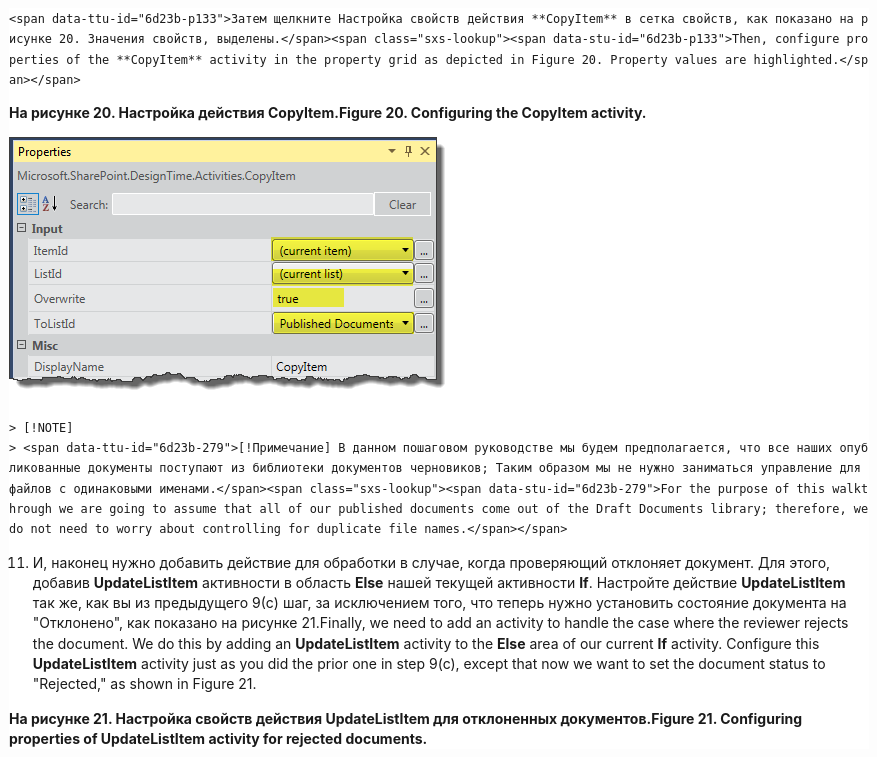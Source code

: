     <span data-ttu-id="6d23b-p133">Затем щелкните Настройка свойств действия **CopyItem** в сетка свойств, как показано на рисунке 20. Значения свойств, выделены.</span><span class="sxs-lookup"><span data-stu-id="6d23b-p133">Then, configure properties of the **CopyItem** activity in the property grid as depicted in Figure 20. Property values are highlighted.</span></span>
    

   <span data-ttu-id="6d23b-277">**На рисунке 20. Настройка действия CopyItem.**</span><span class="sxs-lookup"><span data-stu-id="6d23b-277">**Figure 20. Configuring the CopyItem activity.**</span></span>

  

  ![Настройка свойств действия CopyItem](../images/ngGK_Fig20.png)
  

    
    > [!NOTE]
    > <span data-ttu-id="6d23b-279">[!Примечание] В данном пошаговом руководстве мы будем предполагается, что все наших опубликованные документы поступают из библиотеки документов черновиков; Таким образом мы не нужно заниматься управление для файлов с одинаковыми именами.</span><span class="sxs-lookup"><span data-stu-id="6d23b-279">For the purpose of this walkthrough we are going to assume that all of our published documents come out of the Draft Documents library; therefore, we do not need to worry about controlling for duplicate file names.</span></span> 
11. <span data-ttu-id="6d23b-p134">И, наконец нужно добавить действие для обработки в случае, когда проверяющий отклоняет документ. Для этого, добавив **UpdateListItem** активности в область **Else** нашей текущей активности **If**. Настройте действие **UpdateListItem** так же, как вы из предыдущего 9(c) шаг, за исключением того, что теперь нужно установить состояние документа на "Отклонено", как показано на рисунке 21.</span><span class="sxs-lookup"><span data-stu-id="6d23b-p134">Finally, we need to add an activity to handle the case where the reviewer rejects the document. We do this by adding an **UpdateListItem** activity to the **Else** area of our current **If** activity. Configure this **UpdateListItem** activity just as you did the prior one in step 9(c), except that now we want to set the document status to "Rejected," as shown in Figure 21.</span></span>
    
   <span data-ttu-id="6d23b-283">**На рисунке 21. Настройка свойств действия UpdateListItem для отклоненных документов.**</span><span class="sxs-lookup"><span data-stu-id="6d23b-283">**Figure 21. Configuring properties of UpdateListItem activity for rejected documents.**</span></span>

  
